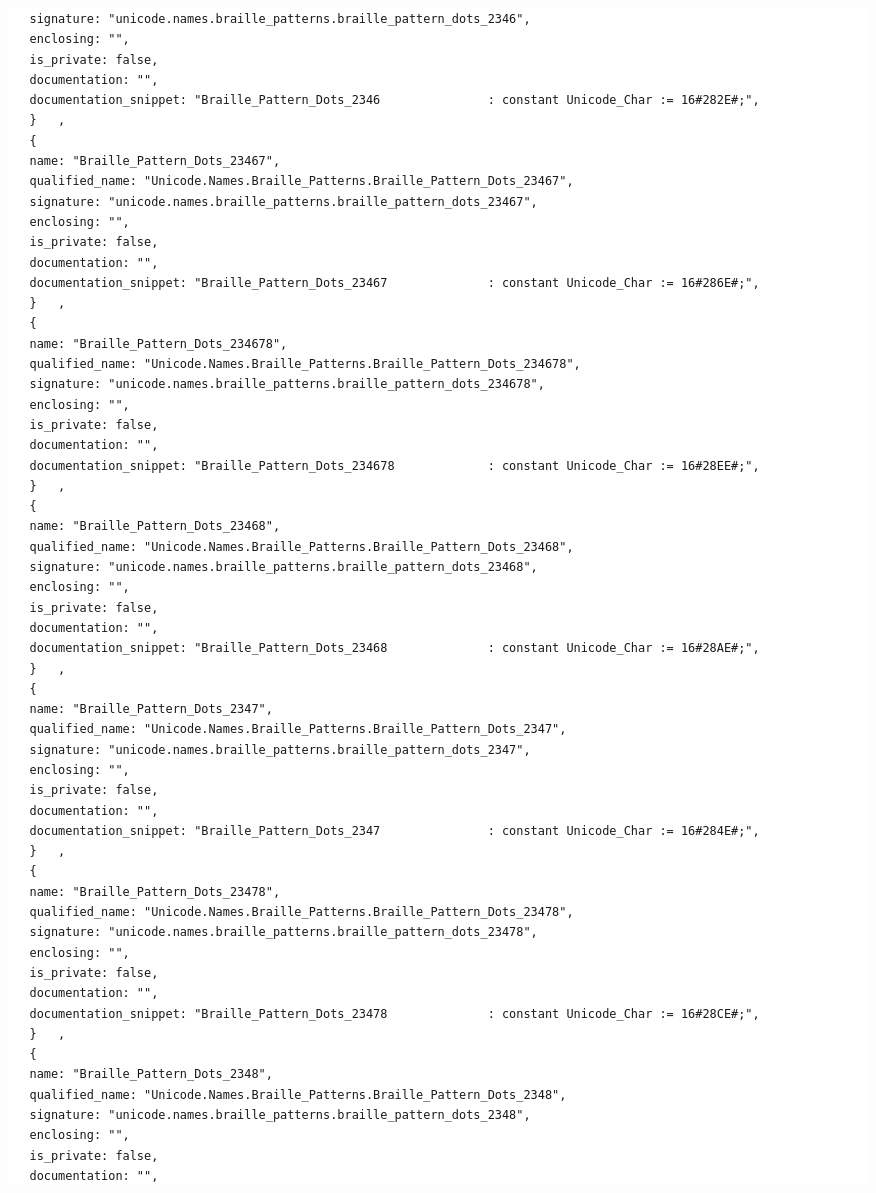        signature: "unicode.names.braille_patterns.braille_pattern_dots_2346",
       enclosing: "",
       is_private: false,
       documentation: "",
       documentation_snippet: "Braille_Pattern_Dots_2346               : constant Unicode_Char := 16#282E#;",
       }   ,
       {
       name: "Braille_Pattern_Dots_23467",
       qualified_name: "Unicode.Names.Braille_Patterns.Braille_Pattern_Dots_23467",
       signature: "unicode.names.braille_patterns.braille_pattern_dots_23467",
       enclosing: "",
       is_private: false,
       documentation: "",
       documentation_snippet: "Braille_Pattern_Dots_23467              : constant Unicode_Char := 16#286E#;",
       }   ,
       {
       name: "Braille_Pattern_Dots_234678",
       qualified_name: "Unicode.Names.Braille_Patterns.Braille_Pattern_Dots_234678",
       signature: "unicode.names.braille_patterns.braille_pattern_dots_234678",
       enclosing: "",
       is_private: false,
       documentation: "",
       documentation_snippet: "Braille_Pattern_Dots_234678             : constant Unicode_Char := 16#28EE#;",
       }   ,
       {
       name: "Braille_Pattern_Dots_23468",
       qualified_name: "Unicode.Names.Braille_Patterns.Braille_Pattern_Dots_23468",
       signature: "unicode.names.braille_patterns.braille_pattern_dots_23468",
       enclosing: "",
       is_private: false,
       documentation: "",
       documentation_snippet: "Braille_Pattern_Dots_23468              : constant Unicode_Char := 16#28AE#;",
       }   ,
       {
       name: "Braille_Pattern_Dots_2347",
       qualified_name: "Unicode.Names.Braille_Patterns.Braille_Pattern_Dots_2347",
       signature: "unicode.names.braille_patterns.braille_pattern_dots_2347",
       enclosing: "",
       is_private: false,
       documentation: "",
       documentation_snippet: "Braille_Pattern_Dots_2347               : constant Unicode_Char := 16#284E#;",
       }   ,
       {
       name: "Braille_Pattern_Dots_23478",
       qualified_name: "Unicode.Names.Braille_Patterns.Braille_Pattern_Dots_23478",
       signature: "unicode.names.braille_patterns.braille_pattern_dots_23478",
       enclosing: "",
       is_private: false,
       documentation: "",
       documentation_snippet: "Braille_Pattern_Dots_23478              : constant Unicode_Char := 16#28CE#;",
       }   ,
       {
       name: "Braille_Pattern_Dots_2348",
       qualified_name: "Unicode.Names.Braille_Patterns.Braille_Pattern_Dots_2348",
       signature: "unicode.names.braille_patterns.braille_pattern_dots_2348",
       enclosing: "",
       is_private: false,
       documentation: "",